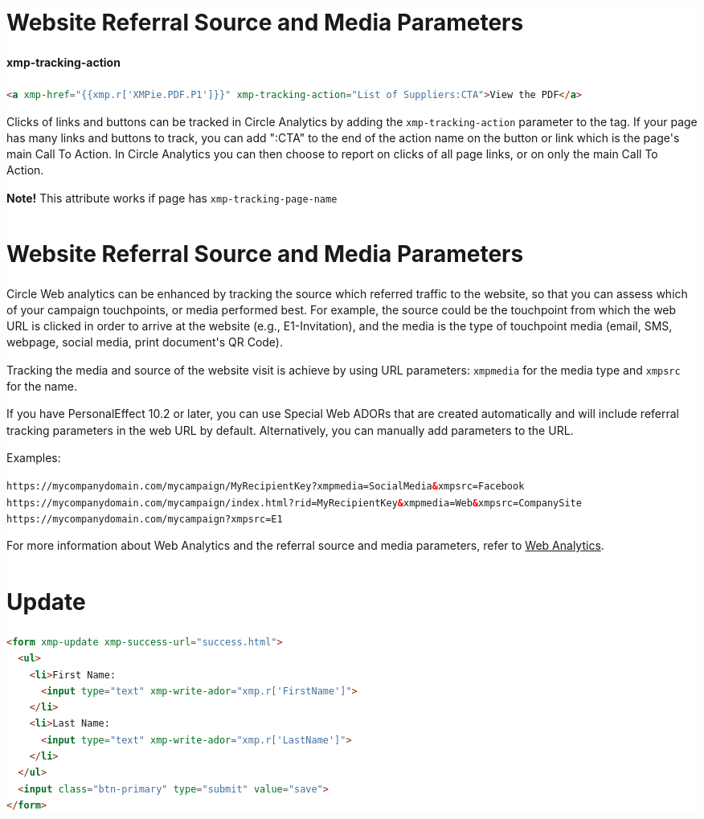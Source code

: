 ````html
````

# Website Referral Source and Media Parameters

#### xmp-tracking-action

````html
<a xmp-href="{{xmp.r['XMPie.PDF.P1']}}" xmp-tracking-action="List of Suppliers:CTA">View the PDF</a>
````
Сlicks of links and buttons can be tracked in Circle Analytics by adding the `xmp-tracking-action` parameter to the tag. If your page has many links and buttons to track, you can add ":CTA" to the end of the action name on the button or link which is the page's main Call To Action. In Circle Analytics you can then choose to report on clicks of all page links, or on only the main Call To Action.

**Note!** This attribute works if page has `xmp-tracking-page-name`

# Website Referral Source and Media Parameters
Circle Web analytics can be enhanced by tracking the source which referred traffic to the website, so that you can assess which of your campaign touchpoints, or media performed best. For example, the source could be the touchpoint from which the web URL is clicked in order to arrive at the website (e.g., E1-Invitation), and the media is the type of touchpoint media (email, SMS, webpage, social media, print document's QR Code).

Tracking the media and source of the website visit is achieve by using URL parameters: `xmpmedia` for the media type and `xmpsrc` for the name.

If you have PersonalEffect 10.2 or later, you can use Special Web ADORs that are created automatically and will include referral tracking parameters in the web URL by default. Alternatively, you can manually add parameters to the URL.

Examples:
````html
https://mycompanydomain.com/mycampaign/MyRecipientKey?xmpmedia=SocialMedia&xmpsrc=Facebook
https://mycompanydomain.com/mycampaign/index.html?rid=MyRecipientKey&xmpmedia=Web&xmpsrc=CompanySite
https://mycompanydomain.com/mycampaign?xmpsrc=E1
````

For more information about Web Analytics and the referral source and media parameters, refer to [Web Analytics](https://github.com/XMPieLab/XMPL-NG/wiki/Web-Analytics).


# Update
````html
<form xmp-update xmp-success-url="success.html"> 
  <ul> 
    <li>First Name: 
      <input type="text" xmp-write-ador="xmp.r['FirstName']"> 
    </li> 
    <li>Last Name: 
      <input type="text" xmp-write-ador="xmp.r['LastName']"> 
    </li> 
  </ul> 
  <input class="btn-primary" type="submit" value="save"> 
</form> 
````
